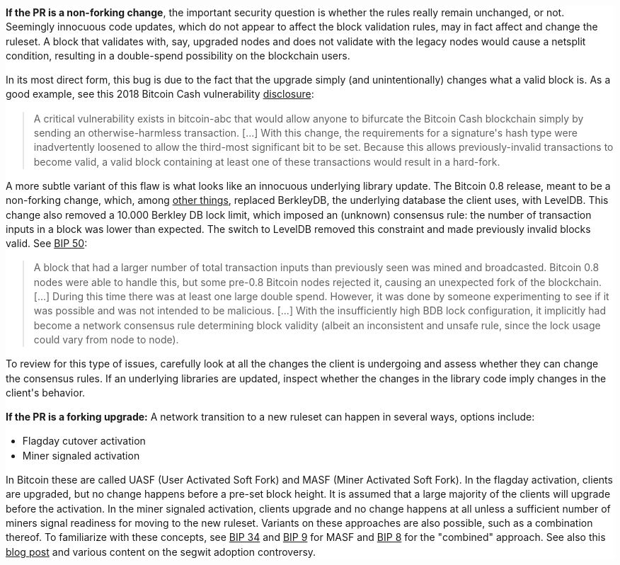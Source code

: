 **If the PR is a non-forking change**, the important security question is whether the rules really remain 
unchanged, or not. Seemingly innocuous code updates, which do not appear to affect the block validation rules, 
may in fact affect and change the ruleset. A block that validates with, say, upgraded nodes and does not validate 
with the legacy nodes would cause a netsplit condition, resulting in a double-spend possibility on the blockchain users. 

In its most direct form, this bug is due to the fact that the upgrade simply (and unintentionally) changes
what a valid block is. As a good example, see this 2018 Bitcoin Cash vulnerability [disclosure](https://github.com/mit-dci/cash-disclosure/blob/master/bitcoin-cash-disclosure-04252018.txt):

>A critical vulnerability exists in bitcoin-abc that would allow anyone to bifurcate the Bitcoin Cash blockchain simply by sending an otherwise-harmless transaction. [...] With this change, the requirements for a signature's hash type were inadvertently loosened to allow the third-most significant bit to be set. Because this allows previously-invalid transactions to become valid, a valid block containing at least one of these transactions would result in a hard-fork.

A more subtle variant of this flaw is what looks like an innocuous underlying library update. The
Bitcoin 0.8 release, meant to be a non-forking change, which, among [other things](https://github.com/bitcoin/bitcoin/blob/master/doc/release-notes/release-notes-0.8.0.md), replaced BerkleyDB, the underlying database the client uses,  with LevelDB. This change
also removed a 10.000 Berkley DB lock limit, which imposed an (unknown) consensus rule: the number of transaction
inputs in a block was lower than expected. The switch to LevelDB removed this constraint and made previously invalid 
blocks valid. See [BIP 50](https://en.bitcoin.it/wiki/BIP_0050):

> A block that had a larger number of total transaction inputs than previously seen was mined and broadcasted. Bitcoin 0.8 nodes were able to handle this, but some pre-0.8 Bitcoin nodes rejected it, causing an unexpected fork of the blockchain. 
> [...]
> During this time there was at least one large double spend. However, it was done by someone experimenting to see if it was possible and was not intended to be malicious. 
> [...]
> With the insufficiently high BDB lock configuration, it implicitly had become a network consensus rule determining block validity (albeit an inconsistent and unsafe rule, since the lock usage could vary from node to node).

To review for this type of issues, carefully look at all the changes the client is undergoing and assess whether they can change the consensus rules. If an underlying libraries are updated, inspect whether the changes in the library code imply changes in the client's behavior. 

**If the PR is a forking upgrade:** A network transition to a new ruleset can happen in several ways, options include:

* Flagday cutover activation 
* Miner signaled activation

In Bitcoin these are called UASF (User Activated Soft Fork) and MASF (Miner Activated Soft Fork). In the flagday 
activation, clients are upgraded, but no change happens before a pre-set block height. It is assumed that a large
majority of the clients will upgrade before the activation. In the miner signaled activation, clients upgrade and
no change happens at all unless a sufficient number of miners signal readiness for moving to the new ruleset. 
Variants on these approaches are also possible, such as a combination thereof. To familiarize with these concepts, 
see [BIP 34](https://en.bitcoin.it/wiki/BIP_0034) and [BIP 9](https://en.bitcoin.it/wiki/BIP_0009) for MASF 
and [BIP 8](https://en.bitcoin.it/wiki/BIP_0008) for the "combined" approach. See also this 
[blog post](https://medium.com/@elombrozo/forks-signaling-and-activation-d60b6abda49a) and various content on the 
segwit adoption controversy. 
